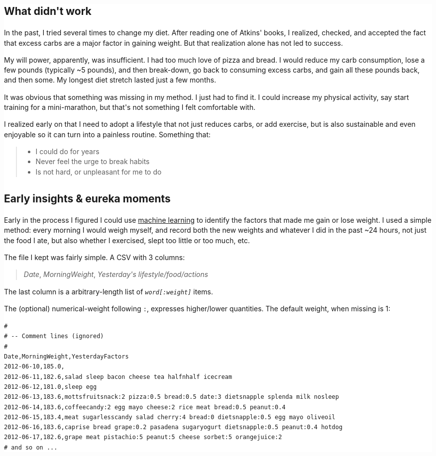 ## What didn't work

In the past, I tried several times to change my diet. After reading one of Atkins' books, I realized, checked, and accepted the fact that excess carbs are a major factor in gaining weight. But that realization alone has not led to success.

My will power, apparently, was insufficient. I had too much love of pizza and bread.  I would reduce my carb consumption, lose a few pounds (typically ~5 pounds), and then break-down, go back to consuming excess carbs, and gain all these pounds back, and then some. My longest diet stretch lasted just a few months.

It was obvious that something was missing in my method. I just had to find it.  I could increase my physical activity, say start training for a mini-marathon, but that's not something I felt comfortable with.

I realized early on that I need to adopt a lifestyle that not just reduces carbs, or add exercise, but is also sustainable and even enjoyable so it can turn into a painless routine. Something that:

> - I could do for years
> - Never feel the urge to break habits
> - Is not hard, or unpleasant for me to do


## Early insights & eureka moments

Early in the process I figured I could use [machine learning](https://en.wikipedia.org/wiki/Machine_learning) to identify the factors that made me gain or lose weight. I used a simple method: every morning I would weigh myself, and record both the new weights and whatever I did in the past ~24 hours, not just the food I ate, but also whether I exercised, slept too little or too much, etc.

The file I kept was fairly simple. A CSV with 3 columns:

> *Date*, *MorningWeight*, *Yesterday's lifestyle/food/actions*

The last column is a arbitrary-length list of *`word[:weight]`* items.

The (optional) numerical-weight following `:`, expresses higher/lower quantities. The default weight, when missing is 1:
 
    #
    # -- Comment lines (ignored)
    #
    Date,MorningWeight,YesterdayFactors
    2012-06-10,185.0,
    2012-06-11,182.6,salad sleep bacon cheese tea halfnhalf icecream
    2012-06-12,181.0,sleep egg
    2012-06-13,183.6,mottsfruitsnack:2 pizza:0.5 bread:0.5 date:3 dietsnapple splenda milk nosleep
    2012-06-14,183.6,coffeecandy:2 egg mayo cheese:2 rice meat bread:0.5 peanut:0.4
    2012-06-15,183.4,meat sugarlesscandy salad cherry:4 bread:0 dietsnapple:0.5 egg mayo oliveoil
    2012-06-16,183.6,caprise bread grape:0.2 pasadena sugaryogurt dietsnapple:0.5 peanut:0.4 hotdog
    2012-06-17,182.6,grape meat pistachio:5 peanut:5 cheese sorbet:5 orangejuice:2
    # and so on ...
